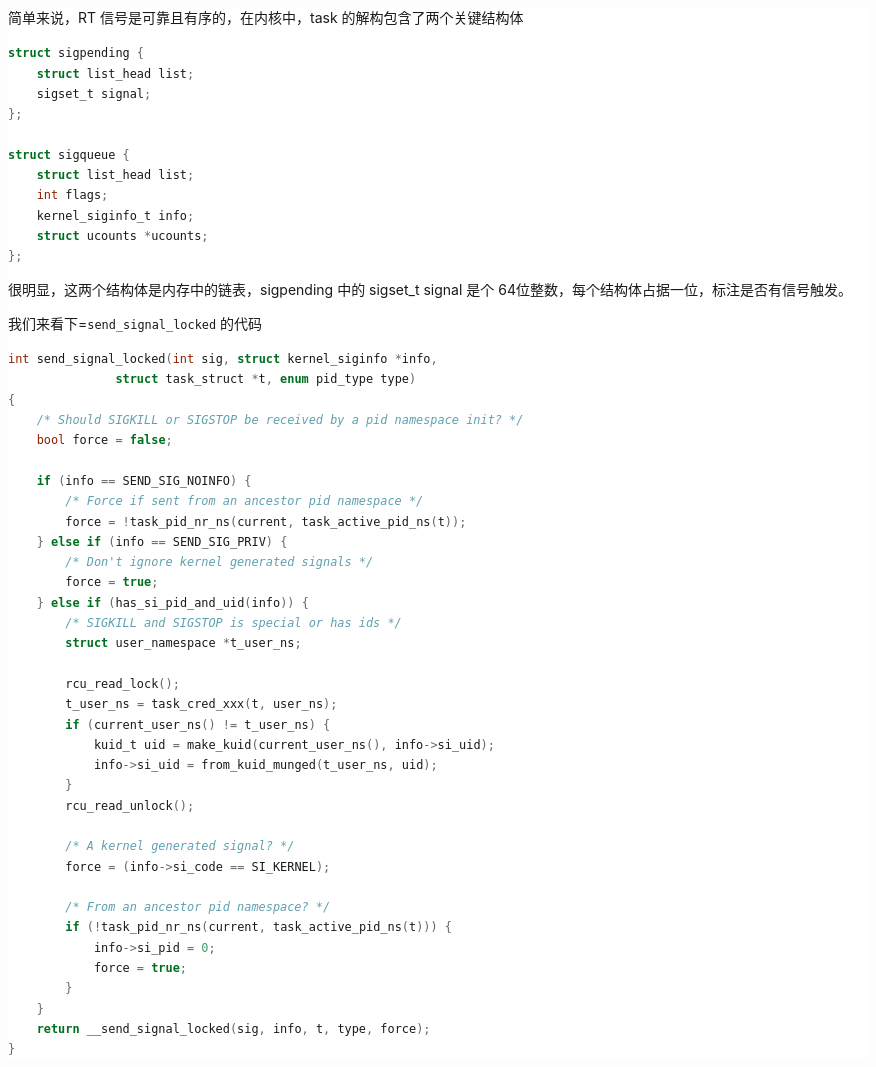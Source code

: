 简单来说，RT 信号是可靠且有序的，在内核中，task 的解构包含了两个关键结构体

```c
struct sigpending {
	struct list_head list;
	sigset_t signal;
};

struct sigqueue {
	struct list_head list;
	int flags;
	kernel_siginfo_t info;
	struct ucounts *ucounts;
};

```

很明显，这两个结构体是内存中的链表，sigpending 中的 sigset_t signal 是个 64位整数，每个结构体占据一位，标注是否有信号触发。

我们来看下=`send_signal_locked` 的代码

```c
int send_signal_locked(int sig, struct kernel_siginfo *info,
		       struct task_struct *t, enum pid_type type)
{
	/* Should SIGKILL or SIGSTOP be received by a pid namespace init? */
	bool force = false;

	if (info == SEND_SIG_NOINFO) {
		/* Force if sent from an ancestor pid namespace */
		force = !task_pid_nr_ns(current, task_active_pid_ns(t));
	} else if (info == SEND_SIG_PRIV) {
		/* Don't ignore kernel generated signals */
		force = true;
	} else if (has_si_pid_and_uid(info)) {
		/* SIGKILL and SIGSTOP is special or has ids */
		struct user_namespace *t_user_ns;

		rcu_read_lock();
		t_user_ns = task_cred_xxx(t, user_ns);
		if (current_user_ns() != t_user_ns) {
			kuid_t uid = make_kuid(current_user_ns(), info->si_uid);
			info->si_uid = from_kuid_munged(t_user_ns, uid);
		}
		rcu_read_unlock();

		/* A kernel generated signal? */
		force = (info->si_code == SI_KERNEL);

		/* From an ancestor pid namespace? */
		if (!task_pid_nr_ns(current, task_active_pid_ns(t))) {
			info->si_pid = 0;
			force = true;
		}
	}
	return __send_signal_locked(sig, info, t, type, force);
}
```
